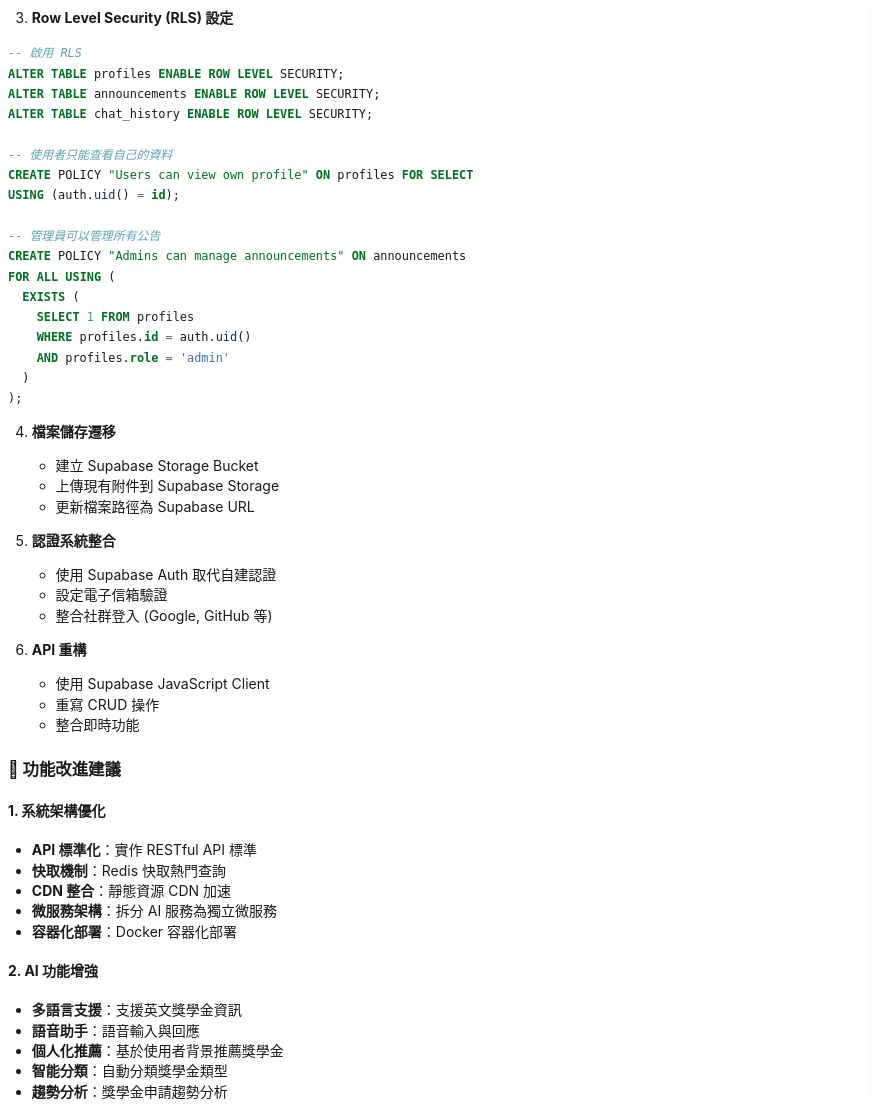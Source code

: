 ```sql
```

3. **Row Level Security (RLS) 設定**
```sql
-- 啟用 RLS
ALTER TABLE profiles ENABLE ROW LEVEL SECURITY;
ALTER TABLE announcements ENABLE ROW LEVEL SECURITY;
ALTER TABLE chat_history ENABLE ROW LEVEL SECURITY;

-- 使用者只能查看自己的資料
CREATE POLICY "Users can view own profile" ON profiles FOR SELECT 
USING (auth.uid() = id);

-- 管理員可以管理所有公告
CREATE POLICY "Admins can manage announcements" ON announcements 
FOR ALL USING (
  EXISTS (
    SELECT 1 FROM profiles 
    WHERE profiles.id = auth.uid() 
    AND profiles.role = 'admin'
  )
);
```

4. **檔案儲存遷移**
   - 建立 Supabase Storage Bucket
   - 上傳現有附件到 Supabase Storage
   - 更新檔案路徑為 Supabase URL

5. **認證系統整合**
   - 使用 Supabase Auth 取代自建認證
   - 設定電子信箱驗證
   - 整合社群登入 (Google, GitHub 等)

6. **API 重構**
   - 使用 Supabase JavaScript Client
   - 重寫 CRUD 操作
   - 整合即時功能

### 🎯 功能改進建議

#### 1. 系統架構優化
- **API 標準化**：實作 RESTful API 標準
- **快取機制**：Redis 快取熱門查詢
- **CDN 整合**：靜態資源 CDN 加速
- **微服務架構**：拆分 AI 服務為獨立微服務
- **容器化部署**：Docker 容器化部署

#### 2. AI 功能增強
- **多語言支援**：支援英文獎學金資訊
- **語音助手**：語音輸入與回應
- **個人化推薦**：基於使用者背景推薦獎學金
- **智能分類**：自動分類獎學金類型
- **趨勢分析**：獎學金申請趨勢分析
